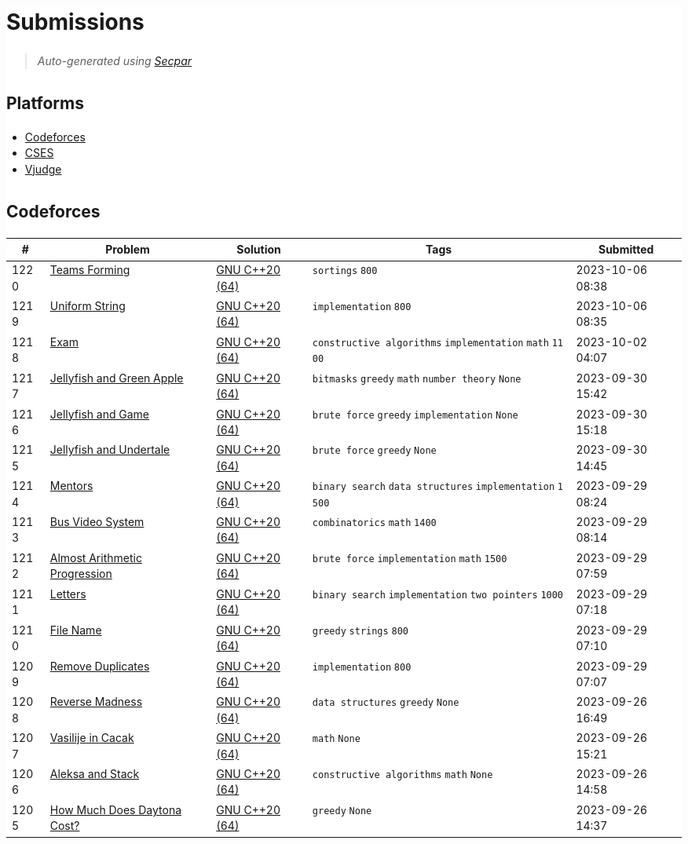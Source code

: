 Submissions
======================

> *Auto-generated using [Secpar](https://github.com/MostafaGalal1/Secpar)*

## Platforms
* [Codeforces](#codeforces)
* [CSES](#cses)
* [Vjudge](#vjudge)

## Codeforces<a name="codeforces"></a>
| # | Problem | Solution | Tags | Submitted |
| - |  -----  | -------- | ---- | --------- |
1220 | [Teams Forming](https://codeforces.com/contest/1092/problem/B) | [GNU C++20 (64)](https://github.com/MostafaGalal1/CP-Submissions/blob/main/Codeforces/1092/226845891.cpp) | `sortings` `800` | 2023-10-06 08:38 |
1219 | [Uniform String](https://codeforces.com/contest/1092/problem/A) | [GNU C++20 (64)](https://github.com/MostafaGalal1/CP-Submissions/blob/main/Codeforces/1092/226845509.cpp) | `implementation` `800` | 2023-10-06 08:35 |
1218 | [Exam](https://codeforces.com/contest/534/problem/A) | [GNU C++20 (64)](https://github.com/MostafaGalal1/CP-Submissions/blob/main/Codeforces/534/226238448.cpp) | `constructive algorithms` `implementation` `math` `1100` | 2023-10-02 04:07 |
1217 | [Jellyfish and Green Apple](https://codeforces.com/contest/1875/problem/C) | [GNU C++20 (64)](https://github.com/MostafaGalal1/CP-Submissions/blob/main/Codeforces/1875/225991265.cpp) | `bitmasks` `greedy` `math` `number theory` `None` | 2023-09-30 15:42 |
1216 | [Jellyfish and Game](https://codeforces.com/contest/1875/problem/B) | [GNU C++20 (64)](https://github.com/MostafaGalal1/CP-Submissions/blob/main/Codeforces/1875/225974526.cpp) | `brute force` `greedy` `implementation` `None` | 2023-09-30 15:18 |
1215 | [Jellyfish and Undertale](https://codeforces.com/contest/1875/problem/A) | [GNU C++20 (64)](https://github.com/MostafaGalal1/CP-Submissions/blob/main/Codeforces/1875/225937435.cpp) | `brute force` `greedy` `None` | 2023-09-30 14:45 |
1214 | [Mentors](https://codeforces.com/contest/978/problem/F) | [GNU C++20 (64)](https://github.com/MostafaGalal1/CP-Submissions/blob/main/Codeforces/978/225751720.cpp) | `binary search` `data structures` `implementation` `1500` | 2023-09-29 08:24 |
1213 | [Bus Video System](https://codeforces.com/contest/978/problem/E) | [GNU C++20 (64)](https://github.com/MostafaGalal1/CP-Submissions/blob/main/Codeforces/978/225750813.cpp) | `combinatorics` `math` `1400` | 2023-09-29 08:14 |
1212 | [Almost Arithmetic Progression](https://codeforces.com/contest/978/problem/D) | [GNU C++20 (64)](https://github.com/MostafaGalal1/CP-Submissions/blob/main/Codeforces/978/225749308.cpp) | `brute force` `implementation` `math` `1500` | 2023-09-29 07:59 |
1211 | [Letters](https://codeforces.com/contest/978/problem/C) | [GNU C++20 (64)](https://github.com/MostafaGalal1/CP-Submissions/blob/main/Codeforces/978/225745593.cpp) | `binary search` `implementation` `two pointers` `1000` | 2023-09-29 07:18 |
1210 | [File Name](https://codeforces.com/contest/978/problem/B) | [GNU C++20 (64)](https://github.com/MostafaGalal1/CP-Submissions/blob/main/Codeforces/978/225744900.cpp) | `greedy` `strings` `800` | 2023-09-29 07:10 |
1209 | [Remove Duplicates](https://codeforces.com/contest/978/problem/A) | [GNU C++20 (64)](https://github.com/MostafaGalal1/CP-Submissions/blob/main/Codeforces/978/225744590.cpp) | `implementation` `800` | 2023-09-29 07:07 |
1208 | [Reverse Madness](https://codeforces.com/contest/1878/problem/D) | [GNU C++20 (64)](https://github.com/MostafaGalal1/CP-Submissions/blob/main/Codeforces/1878/225405036.cpp) | `data structures` `greedy` `None` | 2023-09-26 16:49 |
1207 | [Vasilije in Cacak](https://codeforces.com/contest/1878/problem/C) | [GNU C++20 (64)](https://github.com/MostafaGalal1/CP-Submissions/blob/main/Codeforces/1878/225341292.cpp) | `math` `None` | 2023-09-26 15:21 |
1206 | [Aleksa and Stack](https://codeforces.com/contest/1878/problem/B) | [GNU C++20 (64)](https://github.com/MostafaGalal1/CP-Submissions/blob/main/Codeforces/1878/225314095.cpp) | `constructive algorithms` `math` `None` | 2023-09-26 14:58 |
1205 | [How Much Does Daytona Cost?](https://codeforces.com/contest/1878/problem/A) | [GNU C++20 (64)](https://github.com/MostafaGalal1/CP-Submissions/blob/main/Codeforces/1878/225277198.cpp) | `greedy` `None` | 2023-09-26 14:37 |